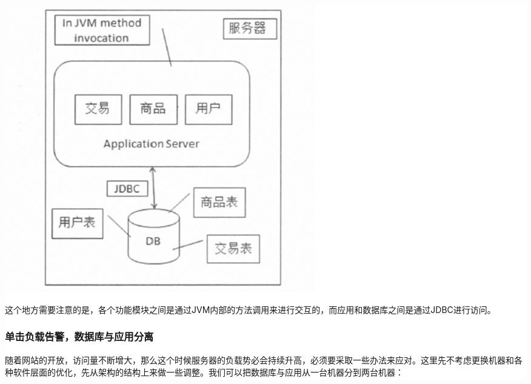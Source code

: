 <img src="assets/image-20191030133107374.png" alt="image-20191030133107374" style="zoom:50%;" />

这个地方需要注意的是，各个功能模块之间是通过JVM内部的方法调用来进行交互的，而应用和数据库之间是通过JDBC进行访问。

### 单击负载告警，数据库与应用分离

随着网站的开放，访问量不断增大，那么这个时候服务器的负载势必会持续升高，必须要采取一些办法来应对。这里先不考虑更换机器和各种软件层面的优化，先从架构的结构上来做一些调整。我们可以把数据库与应用从一台机器分到两台机器：
